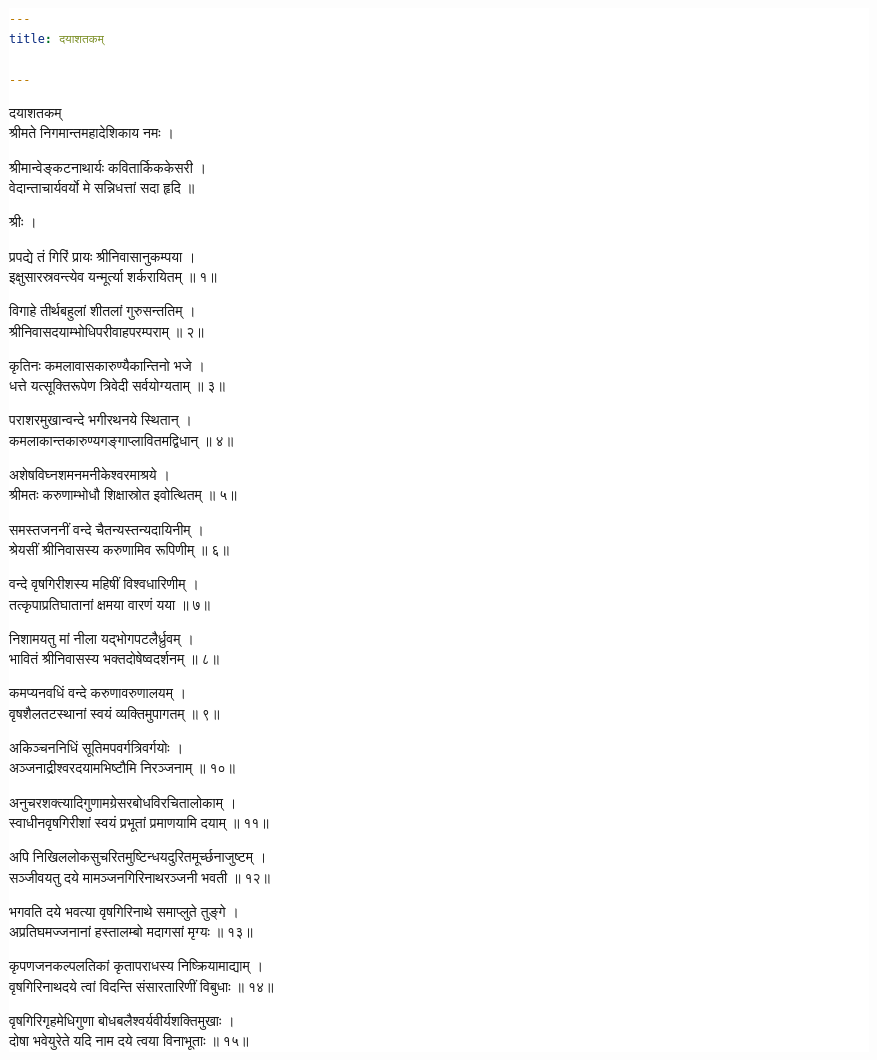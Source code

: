 ```yaml
---
title: दयाशतकम्

---
```


दयाशतकम्   
श्रीमते निगमान्तमहादेशिकाय नमः ।  

श्रीमान्वेङ्कटनाथार्यः कवितार्किककेसरी ।  
वेदान्ताचार्यवर्यो मे सन्निधत्तां सदा हृदि ॥  

श्रीः ।  

प्रपद्ये तं गिरिं प्रायः श्रीनिवासानुकम्पया ।  
इक्षुसारस्रवन्त्येव यन्मूर्त्या शर्करायितम् ॥ १॥  

विगाहे तीर्थबहुलां शीतलां गुरुसन्ततिम् ।  
श्रीनिवासदयाम्भोधिपरीवाहपरम्पराम् ॥ २॥  

कृतिनः कमलावासकारुण्यैकान्तिनो भजे ।  
धत्ते यत्सूक्तिरूपेण त्रिवेदी सर्वयोग्यताम् ॥ ३॥  

पराशरमुखान्वन्दे भगीरथनये स्थितान् ।  
कमलाकान्तकारुण्यगङ्गाप्लावितमद्विधान् ॥ ४॥  

अशेषविघ्नशमनमनीकेश्वरमाश्रये ।  
श्रीमतः करुणाम्भोधौ शिक्षास्रोत इवोत्थितम् ॥ ५॥  

समस्तजननीं वन्दे चैतन्यस्तन्यदायिनीम् ।  
श्रेयसीं श्रीनिवासस्य करुणामिव रूपिणीम् ॥ ६॥  

वन्दे वृषगिरीशस्य महिषीं विश्वधारिणीम् ।  
तत्कृपाप्रतिघातानां क्षमया वारणं यया ॥ ७॥  

निशामयतु मां नीला यद्भोगपटलैर्ध्रुवम् ।  
भावितं श्रीनिवासस्य भक्तदोषेष्वदर्शनम् ॥ ८॥  

कमप्यनवधिं वन्दे करुणावरुणालयम् ।  
वृषशैलतटस्थानां स्वयं व्यक्तिमुपागतम् ॥ ९॥  

अकिञ्चननिधिं सूतिमपवर्गत्रिवर्गयोः ।  
अञ्जनाद्रीश्वरदयामभिष्टौमि निरञ्जनाम् ॥ १०॥  

अनुचरशक्त्यादिगुणामग्रेसरबोधविरचितालोकाम् ।  
स्वाधीनवृषगिरीशां स्वयं प्रभूतां प्रमाणयामि दयाम् ॥ ११॥  

अपि निखिललोकसुचरितमुष्टिन्धयदुरितमूर्च्छनाजुष्टम् ।  
सञ्जीवयतु दये मामञ्जनगिरिनाथरञ्जनी भवती ॥ १२॥  

भगवति दये भवत्या वृषगिरिनाथे समाप्लुते तुङ्गे ।  
अप्रतिघमज्जनानां हस्तालम्बो मदागसां मृग्यः ॥ १३॥  

कृपणजनकल्पलतिकां कृतापराधस्य निष्क्रियामाद्याम् ।  
वृषगिरिनाथदये त्वां विदन्ति संसारतारिणीं विबुधाः ॥ १४॥  

वृषगिरिगृहमेधिगुणा बोधबलैश्वर्यवीर्यशक्तिमुखाः ।  
दोषा भवेयुरेते यदि नाम दये त्वया विनाभूताः ॥ १५॥  
